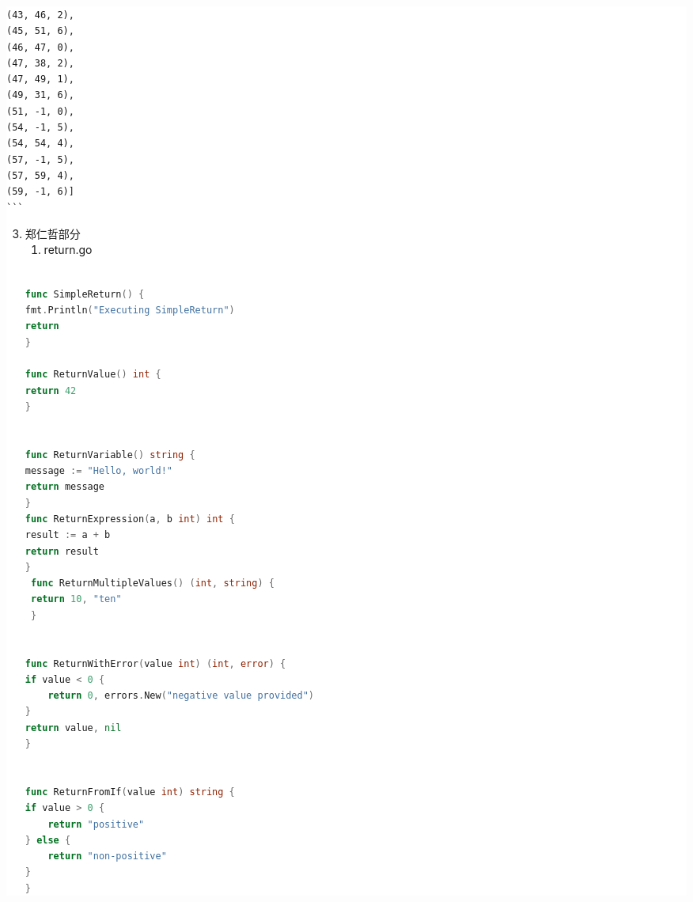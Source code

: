     (43, 46, 2),
    (45, 51, 6),
    (46, 47, 0),
    (47, 38, 2),
    (47, 49, 1),
    (49, 31, 6),
    (51, -1, 0),
    (54, -1, 5),
    (54, 54, 4),
    (57, -1, 5),
    (57, 59, 4),
    (59, -1, 6)]
    ```
3. 郑仁哲部分
    1. return.go
    ```go
   
    func SimpleReturn() {
    fmt.Println("Executing SimpleReturn")
    return
   }

    func ReturnValue() int {
    return 42
   }


   func ReturnVariable() string {
    message := "Hello, world!"
    return message
   }
   func ReturnExpression(a, b int) int {
    result := a + b
    return result
   }
     func ReturnMultipleValues() (int, string) {
     return 10, "ten"
     }


    func ReturnWithError(value int) (int, error) {
    if value < 0 {
        return 0, errors.New("negative value provided")
    }
    return value, nil
    }


    func ReturnFromIf(value int) string {
    if value > 0 {
        return "positive"
    } else {
        return "non-positive"
    }
    }

